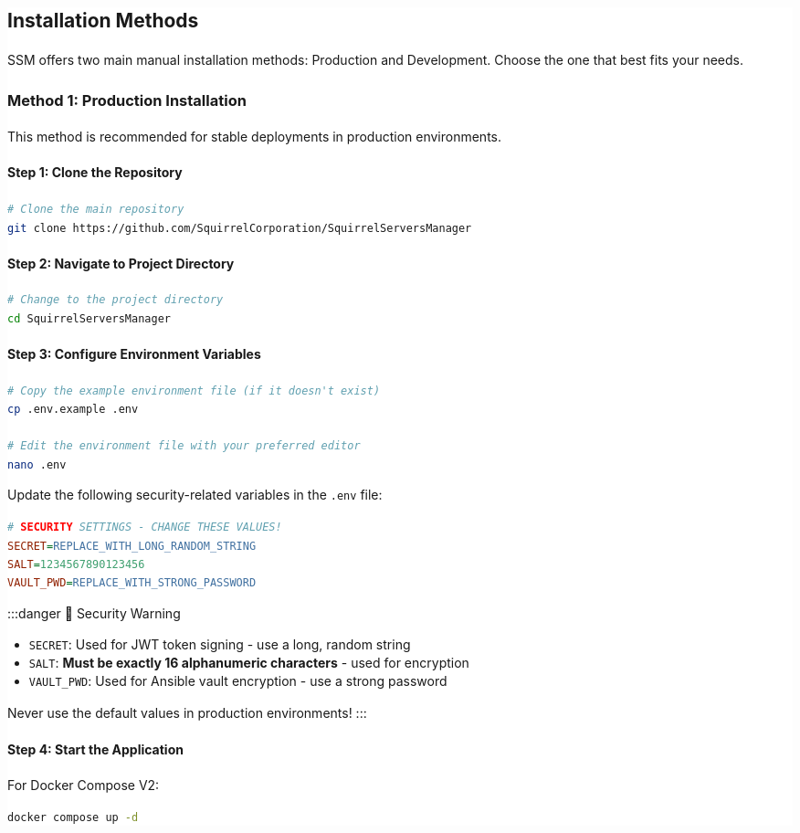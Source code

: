 ## Installation Methods

SSM offers two main manual installation methods: Production and Development. Choose the one that best fits your needs.

### Method 1: Production Installation

This method is recommended for stable deployments in production environments.

#### Step 1: Clone the Repository

```bash
# Clone the main repository
git clone https://github.com/SquirrelCorporation/SquirrelServersManager
```

#### Step 2: Navigate to Project Directory

```bash
# Change to the project directory
cd SquirrelServersManager
```

#### Step 3: Configure Environment Variables

```bash
# Copy the example environment file (if it doesn't exist)
cp .env.example .env

# Edit the environment file with your preferred editor
nano .env
```

Update the following security-related variables in the `.env` file:

```ini
# SECURITY SETTINGS - CHANGE THESE VALUES!
SECRET=REPLACE_WITH_LONG_RANDOM_STRING
SALT=1234567890123456
VAULT_PWD=REPLACE_WITH_STRONG_PASSWORD
```

:::danger 🔐 Security Warning
- `SECRET`: Used for JWT token signing - use a long, random string
- `SALT`: **Must be exactly 16 alphanumeric characters** - used for encryption
- `VAULT_PWD`: Used for Ansible vault encryption - use a strong password

Never use the default values in production environments!
:::

#### Step 4: Start the Application

For Docker Compose V2:
```bash
docker compose up -d
```
